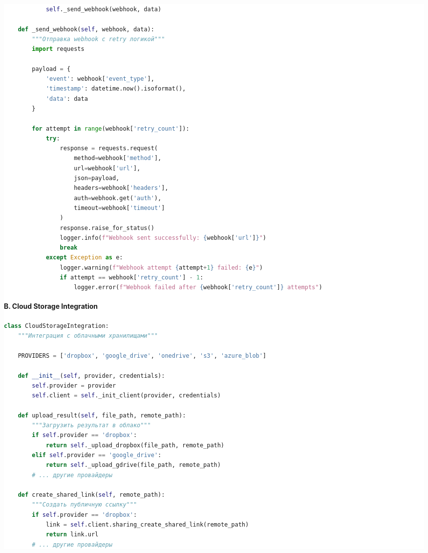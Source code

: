 ```python
            self._send_webhook(webhook, data)
    
    def _send_webhook(self, webhook, data):
        """Отправка webhook с retry логикой"""
        import requests
        
        payload = {
            'event': webhook['event_type'],
            'timestamp': datetime.now().isoformat(),
            'data': data
        }
        
        for attempt in range(webhook['retry_count']):
            try:
                response = requests.request(
                    method=webhook['method'],
                    url=webhook['url'],
                    json=payload,
                    headers=webhook['headers'],
                    auth=webhook.get('auth'),
                    timeout=webhook['timeout']
                )
                response.raise_for_status()
                logger.info(f"Webhook sent successfully: {webhook['url']}")
                break
            except Exception as e:
                logger.warning(f"Webhook attempt {attempt+1} failed: {e}")
                if attempt == webhook['retry_count'] - 1:
                    logger.error(f"Webhook failed after {webhook['retry_count']} attempts")
```

#### B. Cloud Storage Integration

```python
class CloudStorageIntegration:
    """Интеграция с облачными хранилищами"""
    
    PROVIDERS = ['dropbox', 'google_drive', 'onedrive', 's3', 'azure_blob']
    
    def __init__(self, provider, credentials):
        self.provider = provider
        self.client = self._init_client(provider, credentials)
    
    def upload_result(self, file_path, remote_path):
        """Загрузить результат в облако"""
        if self.provider == 'dropbox':
            return self._upload_dropbox(file_path, remote_path)
        elif self.provider == 'google_drive':
            return self._upload_gdrive(file_path, remote_path)
        # ... другие провайдеры
    
    def create_shared_link(self, remote_path):
        """Создать публичную ссылку"""
        if self.provider == 'dropbox':
            link = self.client.sharing_create_shared_link(remote_path)
            return link.url
        # ... другие провайдеры
```
